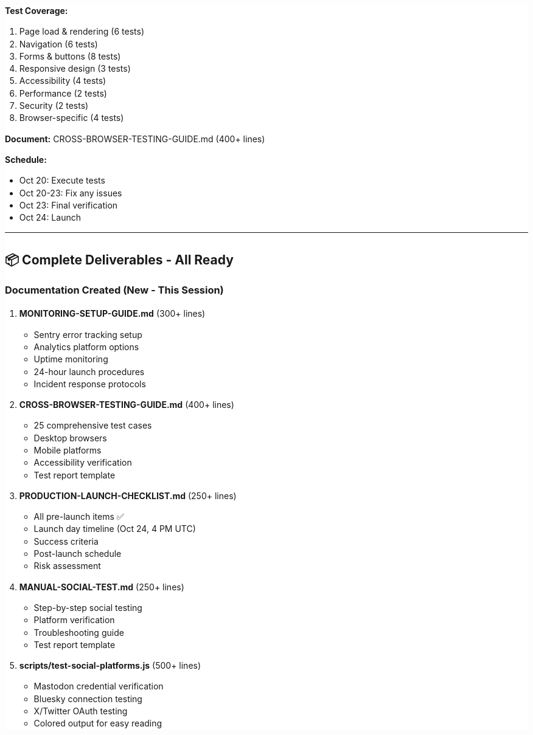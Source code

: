 **Test Coverage:**
1. Page load & rendering (6 tests)
2. Navigation (6 tests)
3. Forms & buttons (8 tests)
4. Responsive design (3 tests)
5. Accessibility (4 tests)
6. Performance (2 tests)
7. Security (2 tests)
8. Browser-specific (4 tests)

**Document:** CROSS-BROWSER-TESTING-GUIDE.md (400+ lines)

**Schedule:**
- Oct 20: Execute tests
- Oct 20-23: Fix any issues
- Oct 23: Final verification
- Oct 24: Launch

---

## 📦 Complete Deliverables - All Ready

### Documentation Created (New - This Session)

1. **MONITORING-SETUP-GUIDE.md** (300+ lines)
   - Sentry error tracking setup
   - Analytics platform options
   - Uptime monitoring
   - 24-hour launch procedures
   - Incident response protocols

2. **CROSS-BROWSER-TESTING-GUIDE.md** (400+ lines)
   - 25 comprehensive test cases
   - Desktop browsers
   - Mobile platforms
   - Accessibility verification
   - Test report template

3. **PRODUCTION-LAUNCH-CHECKLIST.md** (250+ lines)
   - All pre-launch items ✅
   - Launch day timeline (Oct 24, 4 PM UTC)
   - Success criteria
   - Post-launch schedule
   - Risk assessment

4. **MANUAL-SOCIAL-TEST.md** (250+ lines)
   - Step-by-step social testing
   - Platform verification
   - Troubleshooting guide
   - Test report template

5. **scripts/test-social-platforms.js** (500+ lines)
   - Mastodon credential verification
   - Bluesky connection testing
   - X/Twitter OAuth testing
   - Colored output for easy reading

